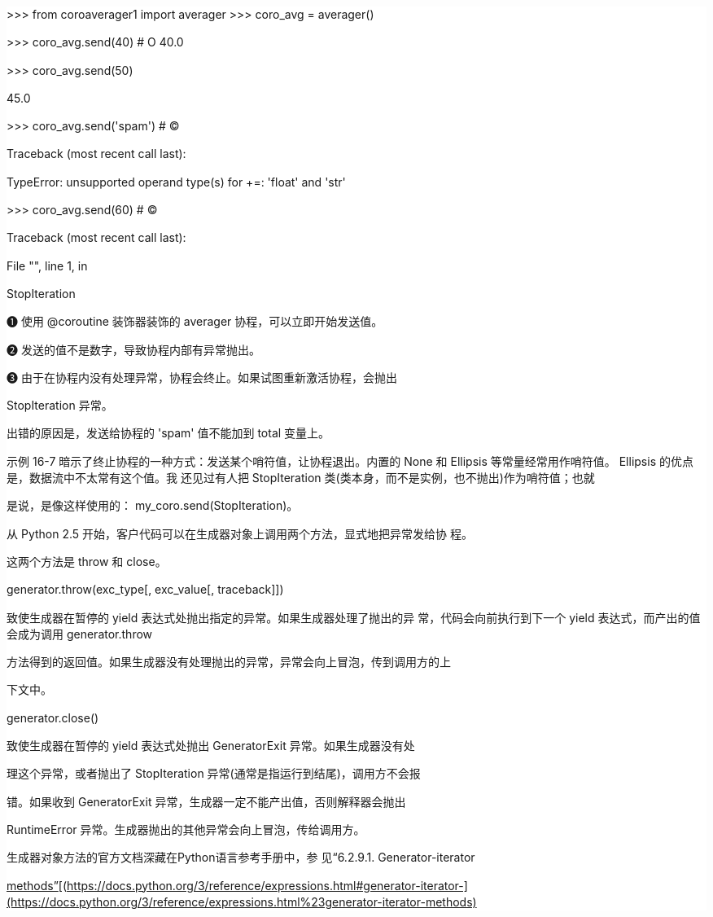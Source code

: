 \>>> from coroaverager1 import averager >>> coro_avg = averager()

\>>> coro_avg.send(40) # O 40.0

\>>> coro_avg.send(50)

45.0

\>>> coro_avg.send('spam') # ©

Traceback (most recent call last):

TypeError: unsupported operand type(s) for +=: 'float' and 'str'

\>>> coro_avg.send(60) # ©

Traceback (most recent call last):

File "<stdin>", line 1, in <module>

StopIteration

❶ 使用 @coroutine 装饰器装饰的 averager 协程，可以立即开始发送值。

❷ 发送的值不是数字，导致协程内部有异常抛出。

❸ 由于在协程内没有处理异常，协程会终止。如果试图重新激活协程，会抛出

StopIteration 异常。

出错的原因是，发送给协程的 'spam' 值不能加到 total 变量上。

示例 16-7 暗示了终止协程的一种方式：发送某个哨符值，让协程退出。内置的 None 和 Ellipsis 等常量经常用作哨符值。 Ellipsis 的优点是，数据流中不太常有这个值。我 还见过有人把 StopIteration 类(类本身，而不是实例，也不抛出)作为哨符值；也就

是说，是像这样使用的： my_coro.send(StopIteration)。

从 Python 2.5 开始，客户代码可以在生成器对象上调用两个方法，显式地把异常发给协 程。

这两个方法是 throw 和 close。

generator.throw(exc_type[, exc_value[, traceback]])

致使生成器在暂停的 yield 表达式处抛出指定的异常。如果生成器处理了抛出的异 常，代码会向前执行到下一个 yield 表达式，而产出的值会成为调用 generator.throw

方法得到的返回值。如果生成器没有处理抛出的异常，异常会向上冒泡，传到调用方的上

下文中。

generator.close()

致使生成器在暂停的 yield 表达式处抛出 GeneratorExit 异常。如果生成器没有处

理这个异常，或者抛出了 StopIteration 异常(通常是指运行到结尾)，调用方不会报

错。如果收到 GeneratorExit 异常，生成器一定不能产出值，否则解释器会抛出

RuntimeError 异常。生成器抛出的其他异常会向上冒泡，传给调用方。

生成器对象方法的官方文档深藏在Python语言参考手册中，参 见“6.2.9.1. Generator-iterator

[methods”](https://docs.python.org/3/reference/expressions.html%23generator-iterator-methods)[(https://docs.python.org/3/reference/expressions.html#generator-iterator-](https://docs.python.org/3/reference/expressions.html%23generator-iterator-methods)
